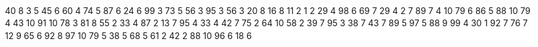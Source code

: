 40 8
3 5
45 6
60 4
74 5
87 6
24 6
99 3
73 5
56 3
95 3
56 3
20 8
16 8
11 2
1 2
29 4
98 6
69 7
29 4
2 7
89 7
4 10
79 6
86 5
88 10
79 4
43 10
91 10
78 3
81 8
55 2
33 4
87 2
13 7
95 4
33 4
42 7
75 2
64 10
58 2
39 7
95 3
38 7
43 7
89 5
97 5
88 9
99 4
30 1
92 7
76 7
12 9
65 6
92 8
97 10
79 5
38 5
68 5
61 2
42 2
88 10
96 6
18 6